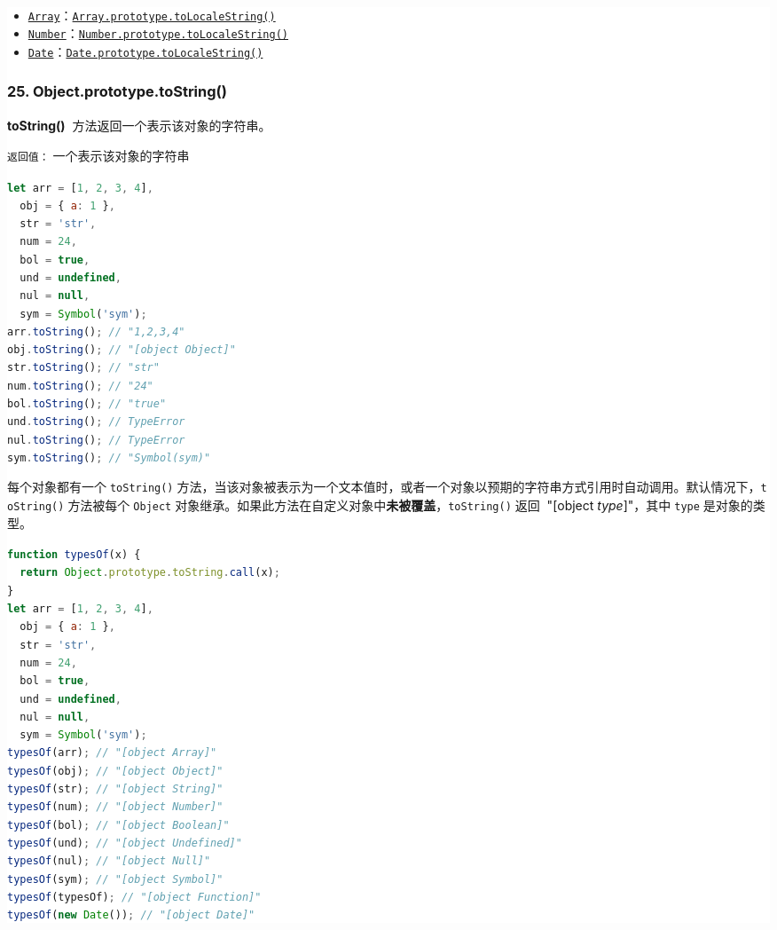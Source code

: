 - [`Array`](https://developer.mozilla.org/zh-CN/docs/Web/JavaScript/Reference/Array)：[`Array.prototype.toLocaleString()`](https://developer.mozilla.org/zh-CN/docs/Web/JavaScript/Reference/Global_Objects/Array/toLocaleString)
- [`Number`](https://developer.mozilla.org/zh-CN/docs/Web/JavaScript/Reference/Global_Objects/Number)：[`Number.prototype.toLocaleString()`](https://developer.mozilla.org/zh-CN/docs/Web/JavaScript/Reference/Global_Objects/Number/toLocaleString)
- [`Date`](https://developer.mozilla.org/zh-CN/docs/Web/JavaScript/Reference/Date)：[`Date.prototype.toLocaleString()`](https://developer.mozilla.org/zh-CN/docs/Web/JavaScript/Reference/Global_Objects/Date/toLocaleString)

### 25. Object.prototype.toString()

**toString()**  方法返回一个表示该对象的字符串。

`返回值：` 一个表示该对象的字符串

```javascript
let arr = [1, 2, 3, 4],
  obj = { a: 1 },
  str = 'str',
  num = 24,
  bol = true,
  und = undefined,
  nul = null,
  sym = Symbol('sym');
arr.toString(); // "1,2,3,4"
obj.toString(); // "[object Object]"
str.toString(); // "str"
num.toString(); // "24"
bol.toString(); // "true"
und.toString(); // TypeError
nul.toString(); // TypeError
sym.toString(); // "Symbol(sym)"
```

每个对象都有一个 `toString()` 方法，当该对象被表示为一个文本值时，或者一个对象以预期的字符串方式引用时自动调用。默认情况下，`toString()` 方法被每个 `Object` 对象继承。如果此方法在自定义对象中**未被覆盖**，`toString()` 返回  "[object _type_]"，其中 `type` 是对象的类型。

```javascript
function typesOf(x) {
  return Object.prototype.toString.call(x);
}
let arr = [1, 2, 3, 4],
  obj = { a: 1 },
  str = 'str',
  num = 24,
  bol = true,
  und = undefined,
  nul = null,
  sym = Symbol('sym');
typesOf(arr); // "[object Array]"
typesOf(obj); // "[object Object]"
typesOf(str); // "[object String]"
typesOf(num); // "[object Number]"
typesOf(bol); // "[object Boolean]"
typesOf(und); // "[object Undefined]"
typesOf(nul); // "[object Null]"
typesOf(sym); // "[object Symbol]"
typesOf(typesOf); // "[object Function]"
typesOf(new Date()); // "[object Date]"
```


  [Symbol('d')]: 4,
  [Symbol('d')]: 4,
  [Symbol('e')]: 5,